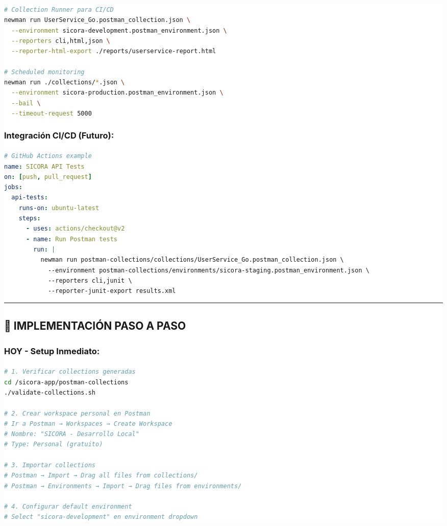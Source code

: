 ```bash
# Collection Runner para CI/CD
newman run UserService_Go.postman_collection.json \
  --environment sicora-development.postman_environment.json \
  --reporters cli,html,json \
  --reporter-html-export ./reports/userservice-report.html

# Scheduled monitoring
newman run ./collections/*.json \
  --environment sicora-production.postman_environment.json \
  --bail \
  --timeout-request 5000
```

### **Integración CI/CD (Futuro):**

```yaml
# GitHub Actions example
name: SICORA API Tests
on: [push, pull_request]
jobs:
  api-tests:
    runs-on: ubuntu-latest
    steps:
      - uses: actions/checkout@v2
      - name: Run Postman tests
        run: |
          newman run postman-collections/collections/UserService_Go.postman_collection.json \
            --environment postman-collections/environments/sicora-staging.postman_environment.json \
            --reporters cli,junit \
            --reporter-junit-export results.xml
```

---

## 🎯 IMPLEMENTACIÓN PASO A PASO

### **HOY - Setup Inmediato:**

```bash
# 1. Verificar collections generadas
cd /sicora-app/postman-collections
./validate-collections.sh

# 2. Crear workspace personal en Postman
# Ir a Postman → Workspaces → Create Workspace
# Nombre: "SICORA - Desarrollo Local"
# Type: Personal (gratuito)

# 3. Importar collections
# Postman → Import → Drag all files from collections/
# Postman → Environments → Import → Drag files from environments/

# 4. Configurar default environment
# Select "sicora-development" en environment dropdown
```
